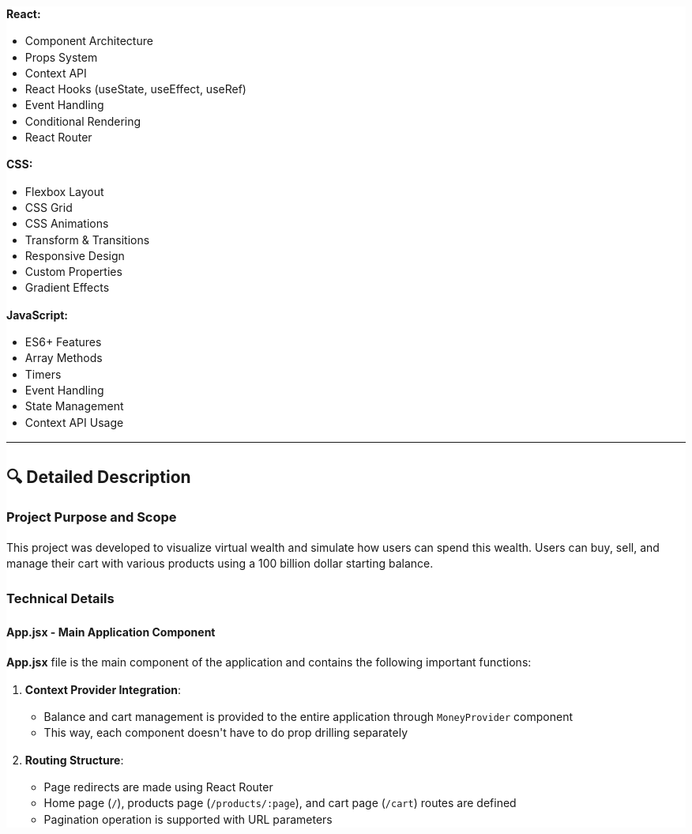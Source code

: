 **React:**
* Component Architecture
* Props System
* Context API
* React Hooks (useState, useEffect, useRef)
* Event Handling
* Conditional Rendering
* React Router

**CSS:**
* Flexbox Layout
* CSS Grid
* CSS Animations
* Transform & Transitions
* Responsive Design
* Custom Properties
* Gradient Effects

**JavaScript:**
* ES6+ Features
* Array Methods
* Timers
* Event Handling
* State Management
* Context API Usage



---

## 🔍 Detailed Description

### Project Purpose and Scope

This project was developed to visualize virtual wealth and simulate how users can spend this wealth. Users can buy, sell, and manage their cart with various products using a 100 billion dollar starting balance.

### Technical Details

#### App.jsx - Main Application Component

**App.jsx** file is the main component of the application and contains the following important functions:

1. **Context Provider Integration**: 
   - Balance and cart management is provided to the entire application through `MoneyProvider` component
   - This way, each component doesn't have to do prop drilling separately

2. **Routing Structure**:
   - Page redirects are made using React Router
   - Home page (`/`), products page (`/products/:page`), and cart page (`/cart`) routes are defined
   - Pagination operation is supported with URL parameters
